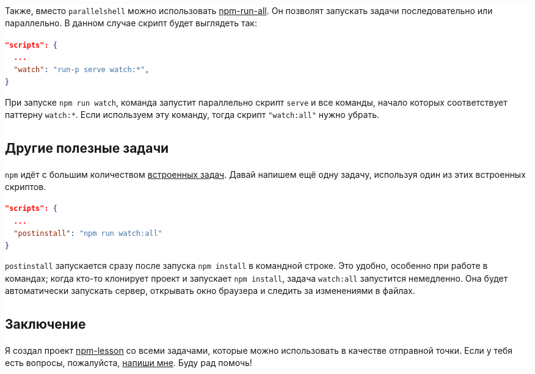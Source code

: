 Также, вместо `parallelshell` можно использовать [npm-run-all](https://github.com/mysticatea/npm-run-all). Он позволят запускать задачи последовательно или параллельно. В данном случае скрипт будет выглядеть так:

```json
"scripts": {
  ...
  "watch": "run-p serve watch:*",
}
```

При запуске `npm run watch`, команда запустит параллельно скрипт `serve` и все команды, начало которых соответствует паттерну `watch:*`. Если используем эту команду, тогда скрипт `"watch:all"` нужно убрать.

## Другие полезные задачи

`npm` идёт с большим количеством [встроенных задач](https://docs.npmjs.com/misc/scripts#description). Давай напишем ещё одну задачу, используя один из этих встроенных скриптов.

```json
"scripts": {
  ...
  "postinstall": "npm run watch:all"
}
```

`postinstall` запускается сразу после запуска `npm install` в командной строке. Это удобно, особенно при работе в командах; когда кто-то клонирует проект и запускает `npm install`, задача `watch:all` запустится немедленно. Она будет автоматически запускать сервер, открывать окно браузера и следить за изменениями в файлах.

## Заключение

Я создал проект [npm-lesson](https://github.com/OleksiiMyzgin/npm-lesson) со всеми задачами, которые можно использовать в качестве отправной точки. Если у тебя есть вопросы, пожалуйста, [напиши мне](mailto:hey.alex.webdev@gmail.com). Буду рад помочь!